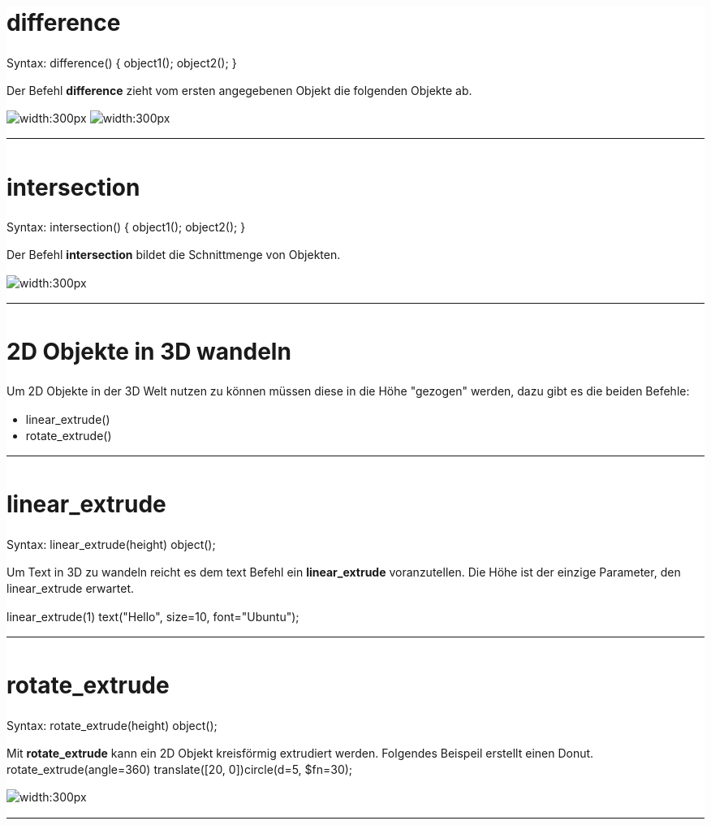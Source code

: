 
# difference

Syntax: difference() { object1(); object2(); }

Der Befehl **difference** zieht vom ersten angegebenen Objekt die folgenden Objekte ab.

![width:300px](difference.png) ![width:300px](difference-hollow.png)

---

# intersection

Syntax: intersection() { object1(); object2(); }

Der Befehl **intersection** bildet die Schnittmenge von Objekten.

![width:300px](intersection.png) 

---

# 2D Objekte in 3D wandeln

Um 2D Objekte in der 3D Welt nutzen zu können müssen diese in die Höhe "gezogen" werden, dazu gibt es die beiden Befehle:

* linear_extrude()
* rotate_extrude()

---

# linear_extrude

Syntax: linear_extrude(height) object(); 

Um Text in 3D zu wandeln reicht es dem text Befehl ein **linear_extrude** voranzutellen. Die Höhe ist der einzige Parameter, den linear_extrude erwartet. 

linear_extrude(1) text("Hello", size=10, font="Ubuntu");

---

# rotate_extrude

Syntax: rotate_extrude(height) object(); 

Mit **rotate_extrude** kann ein 2D Objekt kreisförmig extrudiert werden. Folgendes Beispeil erstellt einen Donut.
rotate_extrude(angle=360) translate([20, 0])circle(d=5, $fn=30);

![width:300px](donut.png) 

---